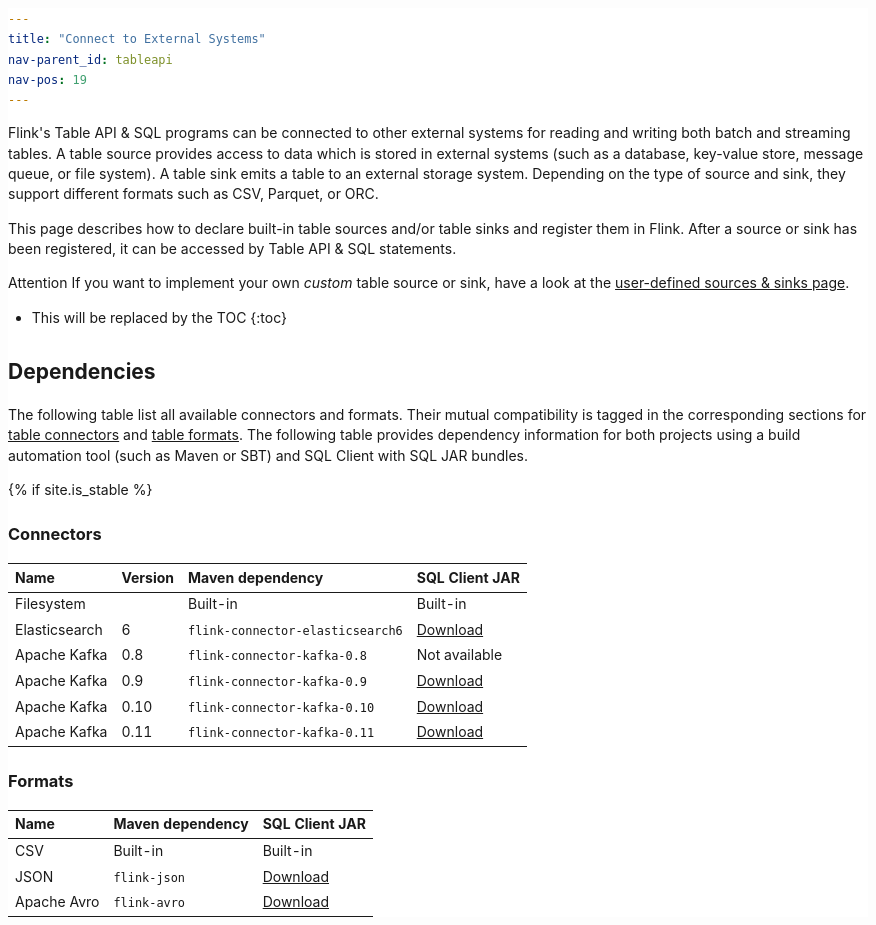 ```yaml
---
title: "Connect to External Systems"
nav-parent_id: tableapi
nav-pos: 19
---
```



Flink's Table API & SQL programs can be connected to other external systems for reading and writing both batch and streaming tables. A table source provides access to data which is stored in external systems (such as a database, key-value store, message queue, or file system). A table sink emits a table to an external storage system. Depending on the type of source and sink, they support different formats such as CSV, Parquet, or ORC.

This page describes how to declare built-in table sources and/or table sinks and register them in Flink. After a source or sink has been registered, it can be accessed by Table API & SQL statements.

<span class="label label-danger">Attention</span> If you want to implement your own *custom* table source or sink, have a look at the [user-defined sources & sinks page](sourceSinks.html).

* This will be replaced by the TOC
{:toc}

Dependencies
------------

The following table list all available connectors and formats. Their mutual compatibility is tagged in the corresponding sections for [table connectors](connect.html#table-connectors) and [table formats](connect.html#table-formats). The following table provides dependency information for both projects using a build automation tool (such as Maven or SBT) and SQL Client with SQL JAR bundles.

{% if site.is_stable %}

### Connectors

| Name              | Version       | Maven dependency             | SQL Client JAR         |
| :---------------- | :------------ | :--------------------------- | :----------------------|
| Filesystem        |               | Built-in                     | Built-in               |
| Elasticsearch     | 6             | `flink-connector-elasticsearch6` | [Download](http://central.maven.org/maven2/org/apache/flink/flink-connector-elasticsearch6{{site.scala_version_suffix}}/{{site.version}}/flink-connector-elasticsearch6{{site.scala_version_suffix}}-{{site.version}}-sql-jar.jar) |
| Apache Kafka      | 0.8           | `flink-connector-kafka-0.8`  | Not available          |
| Apache Kafka      | 0.9           | `flink-connector-kafka-0.9`  | [Download](http://central.maven.org/maven2/org/apache/flink/flink-connector-kafka-0.9{{site.scala_version_suffix}}/{{site.version}}/flink-connector-kafka-0.9{{site.scala_version_suffix}}-{{site.version}}-sql-jar.jar) |
| Apache Kafka      | 0.10          | `flink-connector-kafka-0.10` | [Download](http://central.maven.org/maven2/org/apache/flink/flink-connector-kafka-0.10{{site.scala_version_suffix}}/{{site.version}}/flink-connector-kafka-0.10{{site.scala_version_suffix}}-{{site.version}}-sql-jar.jar) |
| Apache Kafka      | 0.11          | `flink-connector-kafka-0.11` | [Download](http://central.maven.org/maven2/org/apache/flink/flink-connector-kafka-0.11{{site.scala_version_suffix}}/{{site.version}}/flink-connector-kafka-0.11{{site.scala_version_suffix}}-{{site.version}}-sql-jar.jar) |

### Formats

| Name              | Maven dependency             | SQL Client JAR         |
| :---------------- | :--------------------------- | :--------------------- |
| CSV               | Built-in                     | Built-in               |
| JSON              | `flink-json`                 | [Download](http://central.maven.org/maven2/org/apache/flink/flink-json/{{site.version}}/flink-json-{{site.version}}-sql-jar.jar) |
| Apache Avro       | `flink-avro`                 | [Download](http://central.maven.org/maven2/org/apache/flink/flink-avro/{{site.version}}/flink-avro-{{site.version}}-sql-jar.jar) |
